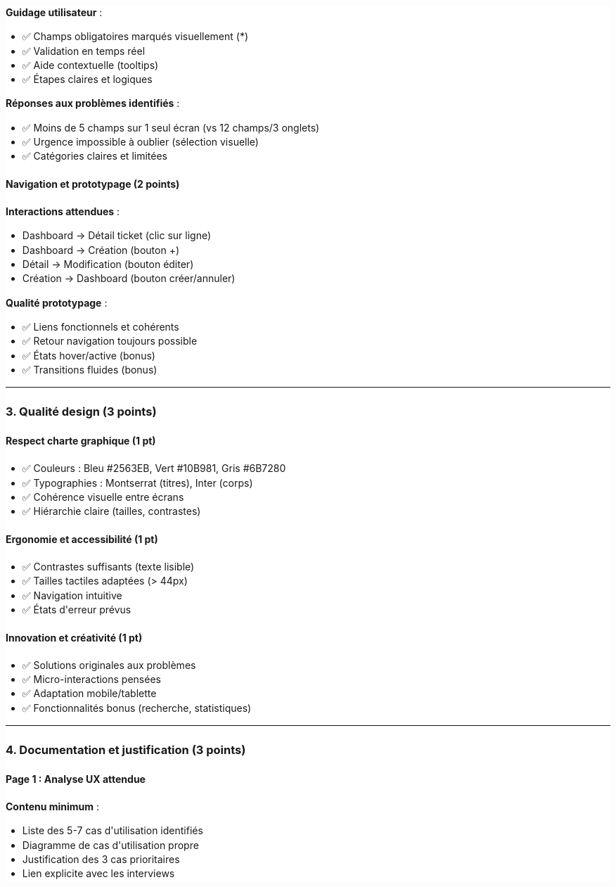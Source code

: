 **Guidage utilisateur** :
- ✅ Champs obligatoires marqués visuellement (*)
- ✅ Validation en temps réel
- ✅ Aide contextuelle (tooltips)
- ✅ Étapes claires et logiques

**Réponses aux problèmes identifiés** :
- ✅ Moins de 5 champs sur 1 seul écran (vs 12 champs/3 onglets)
- ✅ Urgence impossible à oublier (sélection visuelle)
- ✅ Catégories claires et limitées

#### Navigation et prototypage (2 points)

**Interactions attendues** :
- Dashboard → Détail ticket (clic sur ligne)
- Dashboard → Création (bouton +)
- Détail → Modification (bouton éditer)
- Création → Dashboard (bouton créer/annuler)

**Qualité prototypage** :
- ✅ Liens fonctionnels et cohérents
- ✅ Retour navigation toujours possible
- ✅ États hover/active (bonus)
- ✅ Transitions fluides (bonus)

---

### 3. Qualité design (3 points)

#### Respect charte graphique (1 pt)
- ✅ Couleurs : Bleu #2563EB, Vert #10B981, Gris #6B7280
- ✅ Typographies : Montserrat (titres), Inter (corps)
- ✅ Cohérence visuelle entre écrans
- ✅ Hiérarchie claire (tailles, contrastes)

#### Ergonomie et accessibilité (1 pt)
- ✅ Contrastes suffisants (texte lisible)
- ✅ Tailles tactiles adaptées (> 44px)
- ✅ Navigation intuitive
- ✅ États d'erreur prévus

#### Innovation et créativité (1 pt)
- ✅ Solutions originales aux problèmes
- ✅ Micro-interactions pensées
- ✅ Adaptation mobile/tablette
- ✅ Fonctionnalités bonus (recherche, statistiques)

---

### 4. Documentation et justification (3 points)

#### Page 1 : Analyse UX attendue
**Contenu minimum** :
- Liste des 5-7 cas d'utilisation identifiés
- Diagramme de cas d'utilisation propre
- Justification des 3 cas prioritaires
- Lien explicite avec les interviews
